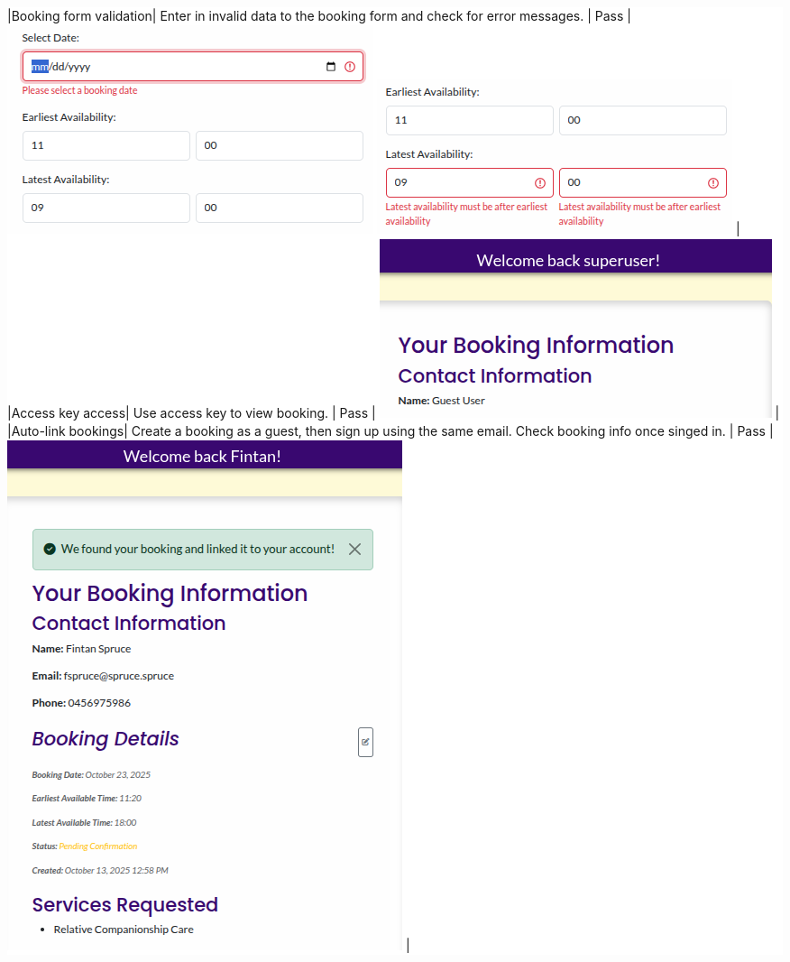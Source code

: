 |Booking form validation| Enter in invalid data to the booking form and check for error messages. | Pass | ![Calendar validation manual testing](/documentation/images/manual-testing/booking-validation-test-1.png) ![Time range validation manual testing](/documentation/images/manual-testing/booking-validation-test-2.png) |
|Access key access| Use access key to view booking. | Pass | ![Access key manual testing](/documentation/images/manual-testing/access-key-test.png) |
|Auto-link bookings| Create a booking as a guest, then sign up using the same email. Check booking info once singed in. | Pass | ![](/documentation/images/manual-testing/link-booking-test.png) |